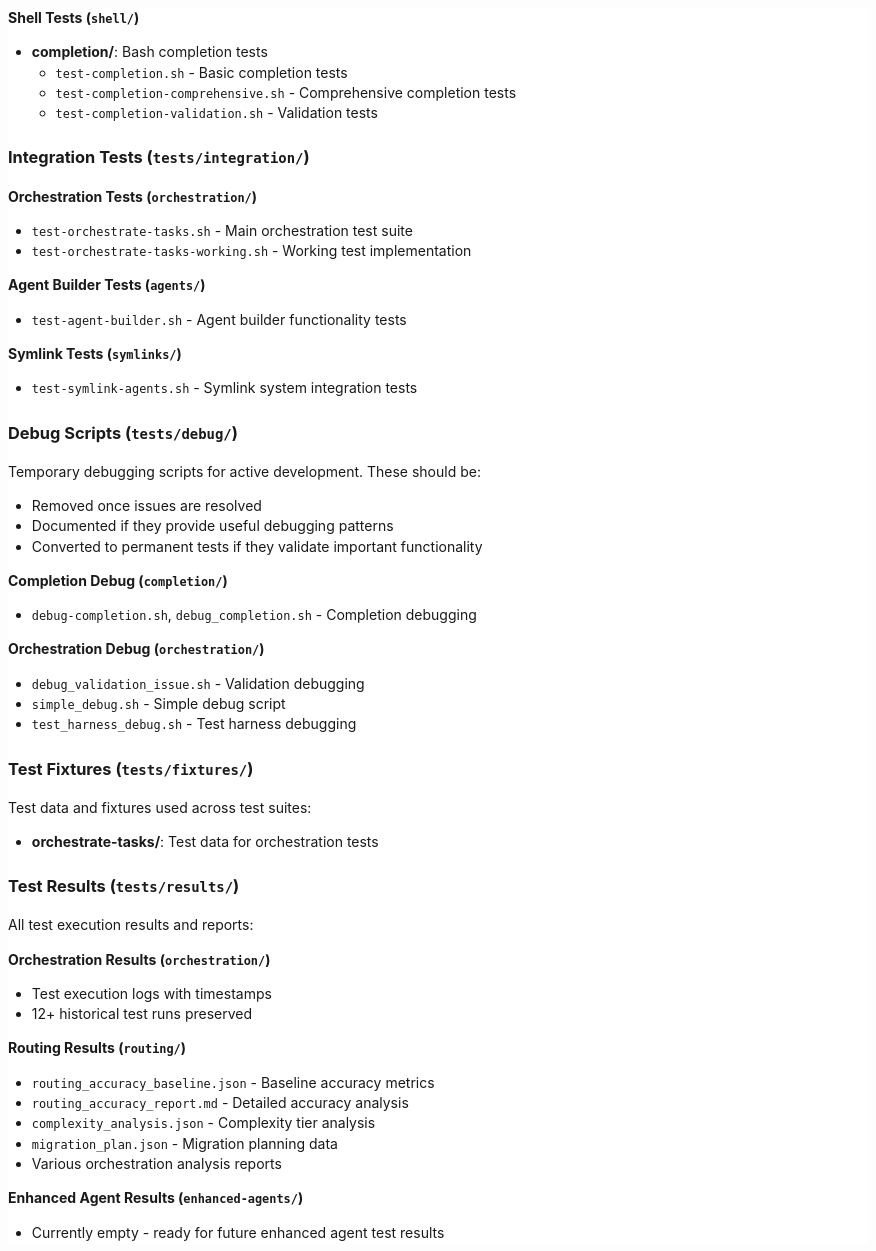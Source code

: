 **Shell Tests (`shell/`)**
- **completion/**: Bash completion tests
  - `test-completion.sh` - Basic completion tests
  - `test-completion-comprehensive.sh` - Comprehensive completion tests
  - `test-completion-validation.sh` - Validation tests

### Integration Tests (`tests/integration/`)

**Orchestration Tests (`orchestration/`)**
- `test-orchestrate-tasks.sh` - Main orchestration test suite
- `test-orchestrate-tasks-working.sh` - Working test implementation

**Agent Builder Tests (`agents/`)**
- `test-agent-builder.sh` - Agent builder functionality tests

**Symlink Tests (`symlinks/`)**
- `test-symlink-agents.sh` - Symlink system integration tests

### Debug Scripts (`tests/debug/`)

Temporary debugging scripts for active development. These should be:
- Removed once issues are resolved
- Documented if they provide useful debugging patterns
- Converted to permanent tests if they validate important functionality

**Completion Debug (`completion/`)**
- `debug-completion.sh`, `debug_completion.sh` - Completion debugging

**Orchestration Debug (`orchestration/`)**
- `debug_validation_issue.sh` - Validation debugging
- `simple_debug.sh` - Simple debug script
- `test_harness_debug.sh` - Test harness debugging

### Test Fixtures (`tests/fixtures/`)

Test data and fixtures used across test suites:
- **orchestrate-tasks/**: Test data for orchestration tests

### Test Results (`tests/results/`)

All test execution results and reports:

**Orchestration Results (`orchestration/`)**
- Test execution logs with timestamps
- 12+ historical test runs preserved

**Routing Results (`routing/`)**
- `routing_accuracy_baseline.json` - Baseline accuracy metrics
- `routing_accuracy_report.md` - Detailed accuracy analysis
- `complexity_analysis.json` - Complexity tier analysis
- `migration_plan.json` - Migration planning data
- Various orchestration analysis reports

**Enhanced Agent Results (`enhanced-agents/`)**
- Currently empty - ready for future enhanced agent test results
